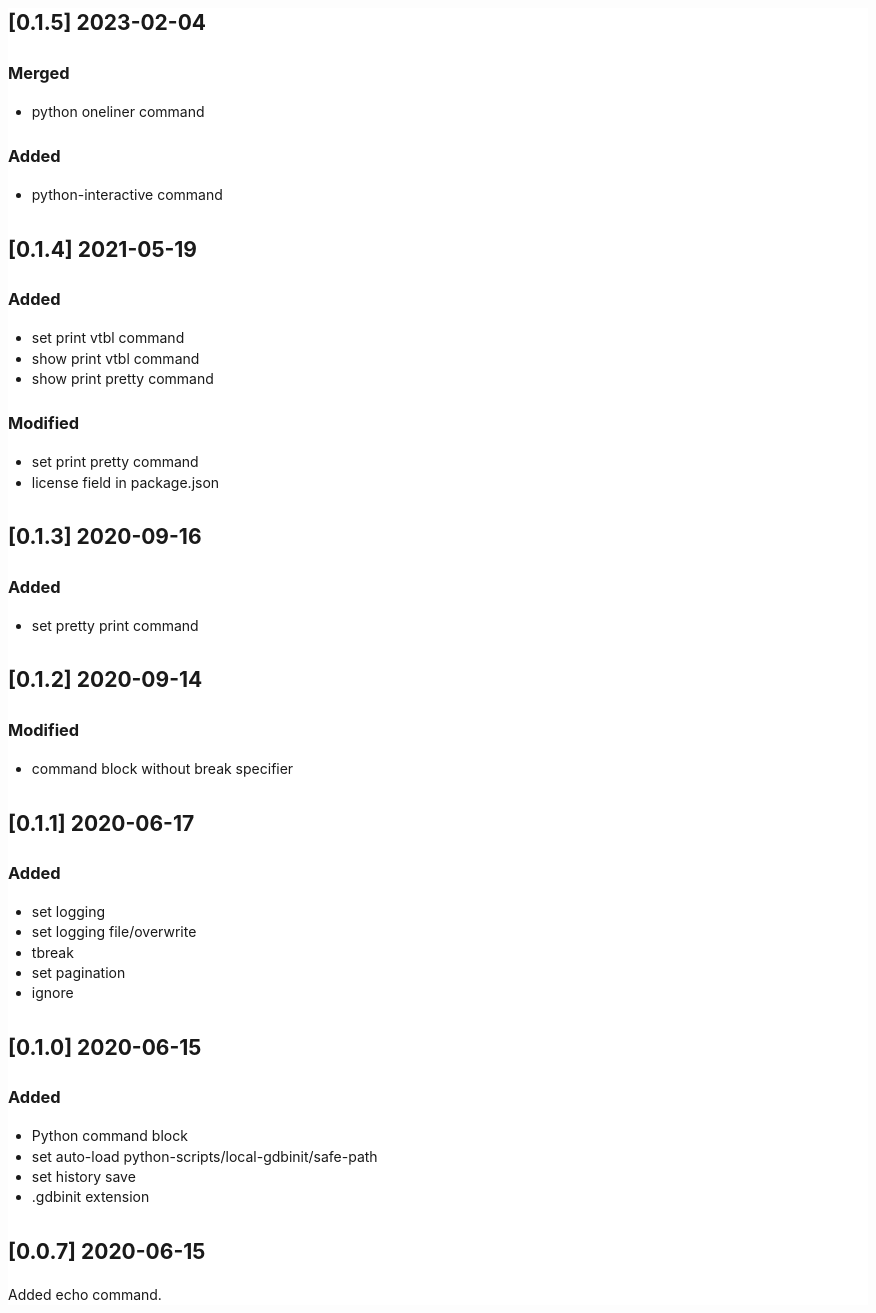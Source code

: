 ## [0.1.5] 2023-02-04
### Merged
 * python oneliner command
### Added 
 * python-interactive command

## [0.1.4] 2021-05-19
### Added
 * set print vtbl command
 * show print vtbl command
 * show print pretty command
### Modified
 * set print pretty command
 * license field in package.json

## [0.1.3] 2020-09-16
### Added
* set pretty print command

## [0.1.2] 2020-09-14
### Modified
* command block without break specifier

## [0.1.1] 2020-06-17
### Added
* set logging
* set logging file/overwrite
* tbreak
* set pagination
* ignore

## [0.1.0] 2020-06-15
### Added
* Python command block
* set auto-load python-scripts/local-gdbinit/safe-path
* set history save
* .gdbinit extension

## [0.0.7] 2020-06-15
Added echo command.
